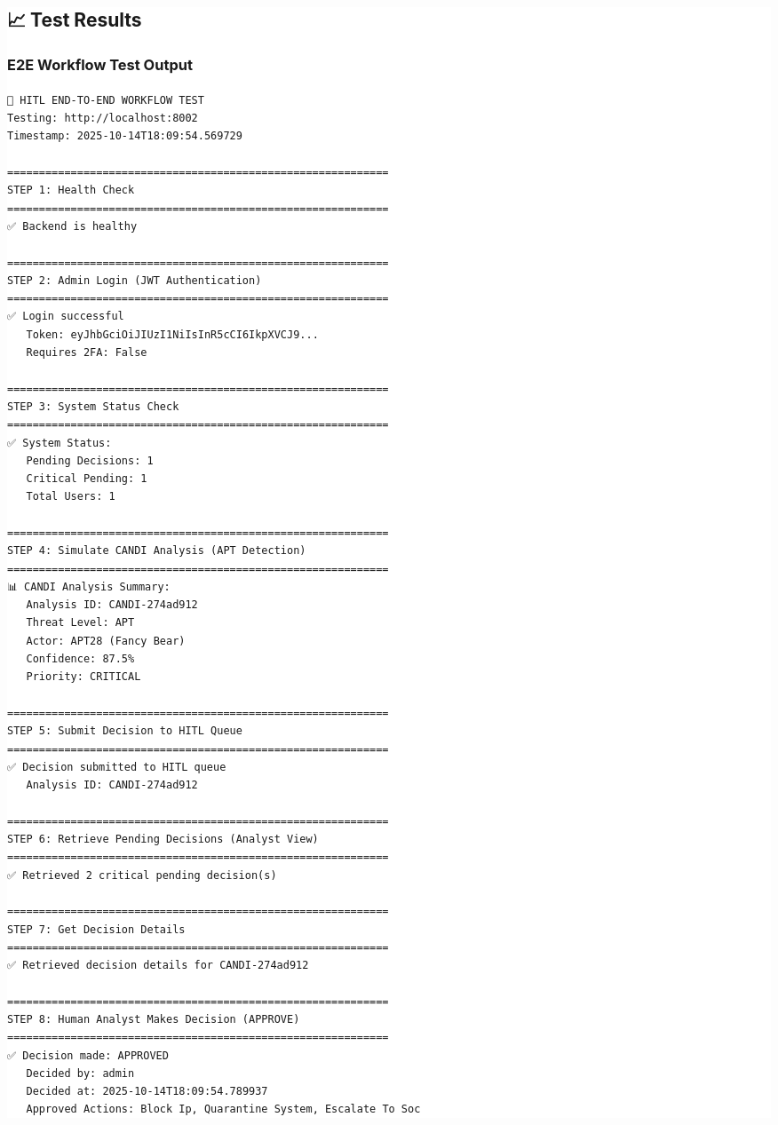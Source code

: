 ## 📈 Test Results

### **E2E Workflow Test Output**

```
🎯 HITL END-TO-END WORKFLOW TEST
Testing: http://localhost:8002
Timestamp: 2025-10-14T18:09:54.569729

============================================================
STEP 1: Health Check
============================================================
✅ Backend is healthy

============================================================
STEP 2: Admin Login (JWT Authentication)
============================================================
✅ Login successful
   Token: eyJhbGciOiJIUzI1NiIsInR5cCI6IkpXVCJ9...
   Requires 2FA: False

============================================================
STEP 3: System Status Check
============================================================
✅ System Status:
   Pending Decisions: 1
   Critical Pending: 1
   Total Users: 1

============================================================
STEP 4: Simulate CANDI Analysis (APT Detection)
============================================================
📊 CANDI Analysis Summary:
   Analysis ID: CANDI-274ad912
   Threat Level: APT
   Actor: APT28 (Fancy Bear)
   Confidence: 87.5%
   Priority: CRITICAL

============================================================
STEP 5: Submit Decision to HITL Queue
============================================================
✅ Decision submitted to HITL queue
   Analysis ID: CANDI-274ad912

============================================================
STEP 6: Retrieve Pending Decisions (Analyst View)
============================================================
✅ Retrieved 2 critical pending decision(s)

============================================================
STEP 7: Get Decision Details
============================================================
✅ Retrieved decision details for CANDI-274ad912

============================================================
STEP 8: Human Analyst Makes Decision (APPROVE)
============================================================
✅ Decision made: APPROVED
   Decided by: admin
   Decided at: 2025-10-14T18:09:54.789937
   Approved Actions: Block Ip, Quarantine System, Escalate To Soc

```